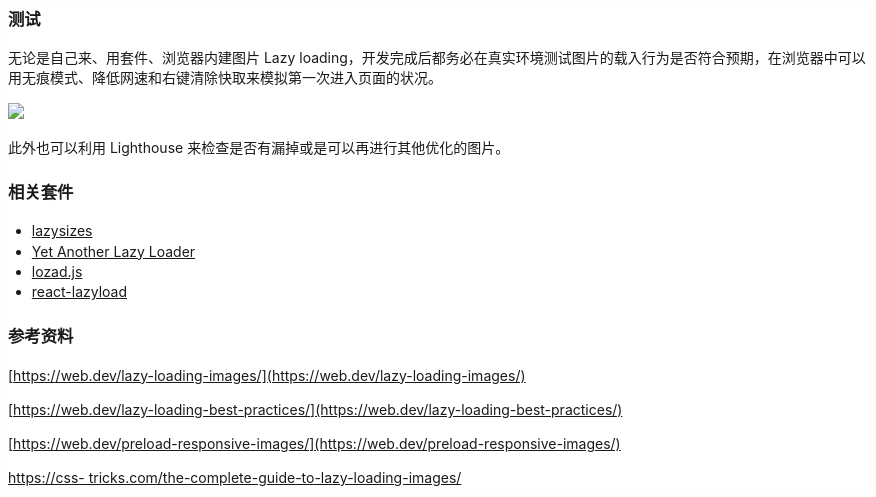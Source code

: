 ### 测试

无论是自己来、用套件、浏览器内建图片 Lazy loading，开发完成后都务必在真实环境测试图片的载入行为是否符合预期，在浏览器中可以用无痕模式、降低网速和右键清除快取来模拟第一次进入页面的状况。

![](_attachment/img/55510b83c48bc7aa4d84676beb4b44fe_MD5.gif)

此外也可以利用 Lighthouse 来检查是否有漏掉或是可以再进行其他优化的图片。

### 相关套件

- [lazysizes](https://github.com/aFarkas/lazysizes)
- [Yet Another Lazy Loader](https://github.com/malchata/yall.js)
- [lozad.js](https://github.com/ApoorvSaxena/lozad.js)
- [react-lazyload](https://github.com/twobin/react-lazyload)

### 参考资料

[https://web.dev/lazy-loading-images/](https://web.dev/lazy-loading-images/)

[https://web.dev/lazy-loading-best-practices/](https://web.dev/lazy-loading-best-practices/)

[https://web.dev/preload-responsive-images/](https://web.dev/preload-responsive-images/)

[https://css- tricks.com/the-complete-guide-to-lazy-loading-images/](https://css-tricks.com/the-complete-guide-to-lazy-loading-images/)

